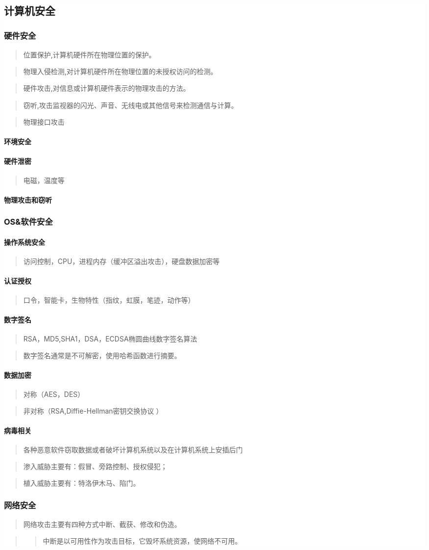 ## 计算机安全

### 硬件安全

> 位置保护,计算机硬件所在物理位置的保护。

> 物理入侵检测,对计算机硬件所在物理位置的未授权访问的检测。

> 硬件攻击,对信息或计算机硬件表示的物理攻击的方法。

> 窃听,攻击监视器的闪光、声音、无线电或其他信号来检测通信与计算。

> 物理接口攻击

#### 环境安全

#### 硬件泄密

> 电磁，温度等

#### 物理攻击和窃听

### OS&软件安全

#### 操作系统安全

> 访问控制，CPU，进程内存（缓冲区溢出攻击），硬盘数据加密等

#### 认证授权 

> 口令，智能卡，生物特性（指纹，虹膜，笔迹，动作等）

#### 数字签名

> RSA，MD5,SHA1，DSA，ECDSA椭圆曲线数字签名算法

> 数字签名通常是不可解密，使用哈希函数进行摘要。

#### 数据加密 

> 对称（AES，DES）

> 非对称（RSA,Diffie-Hellman密钥交换协议 ）

#### 病毒相关

> 各种恶意软件窃取数据或者破坏计算机系统以及在计算机系统上安插后门

> 渗入威胁主要有：假冒、旁路控制、授权侵犯；

> 植入威胁主要有：特洛伊木马、陷门。

### 网络安全

> 网络攻击主要有四种方式中断、截获、修改和伪造。

> > 中断是以可用性作为攻击目标，它毁坏系统资源，使网络不可用。
